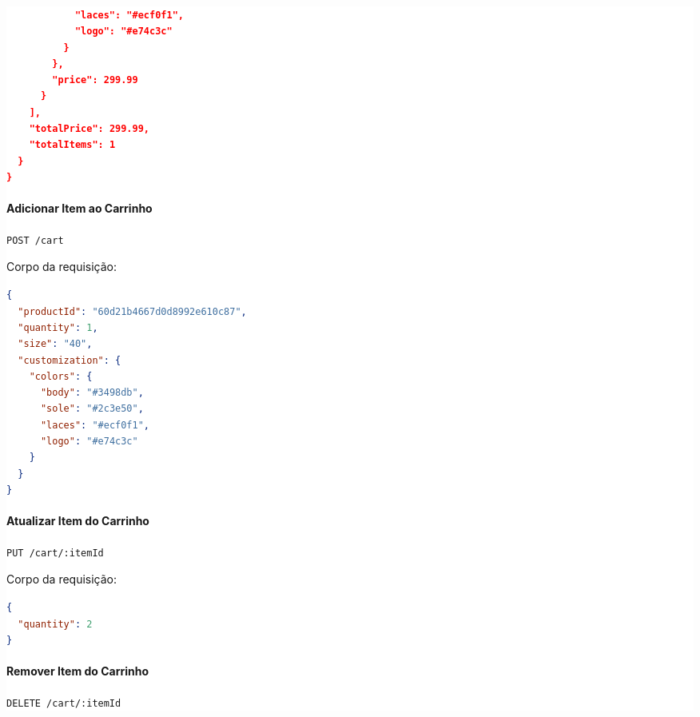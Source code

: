 ```json
            "laces": "#ecf0f1",
            "logo": "#e74c3c"
          }
        },
        "price": 299.99
      }
    ],
    "totalPrice": 299.99,
    "totalItems": 1
  }
}
```

#### Adicionar Item ao Carrinho

```
POST /cart
```

Corpo da requisição:
```json
{
  "productId": "60d21b4667d0d8992e610c87",
  "quantity": 1,
  "size": "40",
  "customization": {
    "colors": {
      "body": "#3498db",
      "sole": "#2c3e50",
      "laces": "#ecf0f1",
      "logo": "#e74c3c"
    }
  }
}
```

#### Atualizar Item do Carrinho

```
PUT /cart/:itemId
```

Corpo da requisição:
```json
{
  "quantity": 2
}
```

#### Remover Item do Carrinho

```
DELETE /cart/:itemId
```
